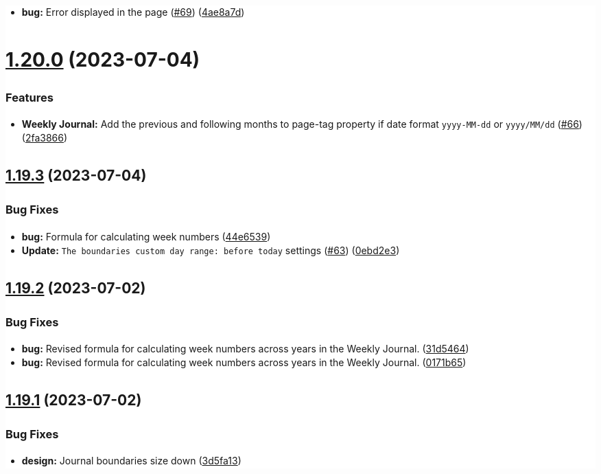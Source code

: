 * **bug:** Error displayed in the page ([#69](https://github.com/YU000jp/logseq-plugin-show-weekday-and-week-number/issues/69)) ([4ae8a7d](https://github.com/YU000jp/logseq-plugin-show-weekday-and-week-number/commit/4ae8a7df49c3a1665f361cb89e3fc1e4fbf4e6ca))

# [1.20.0](https://github.com/YU000jp/logseq-plugin-show-weekday-and-week-number/compare/v1.19.3...v1.20.0) (2023-07-04)


### Features

* **Weekly Journal:** Add the previous and following months to page-tag property if date format `yyyy-MM-dd` or `yyyy/MM/dd` ([#66](https://github.com/YU000jp/logseq-plugin-show-weekday-and-week-number/issues/66)) ([2fa3866](https://github.com/YU000jp/logseq-plugin-show-weekday-and-week-number/commit/2fa38665b77667893996408191062895267f9907))

## [1.19.3](https://github.com/YU000jp/logseq-plugin-show-weekday-and-week-number/compare/v1.19.2...v1.19.3) (2023-07-04)


### Bug Fixes

* **bug:** Formula for calculating week numbers ([44e6539](https://github.com/YU000jp/logseq-plugin-show-weekday-and-week-number/commit/44e653918cf658377b634f07526085a8507a2d1b))
* **Update:** `The boundaries custom day range: before today` settings ([#63](https://github.com/YU000jp/logseq-plugin-show-weekday-and-week-number/issues/63)) ([0ebd2e3](https://github.com/YU000jp/logseq-plugin-show-weekday-and-week-number/commit/0ebd2e3c6513b7451967e95d77d186b8225618ea))

## [1.19.2](https://github.com/YU000jp/logseq-plugin-show-weekday-and-week-number/compare/v1.19.1...v1.19.2) (2023-07-02)


### Bug Fixes

* **bug:** Revised formula for calculating week numbers across years in the Weekly Journal. ([31d5464](https://github.com/YU000jp/logseq-plugin-show-weekday-and-week-number/commit/31d5464292b6dbe2ef5bef160a836beba7fa673d))
* **bug:** Revised formula for calculating week numbers across years in the Weekly Journal. ([0171b65](https://github.com/YU000jp/logseq-plugin-show-weekday-and-week-number/commit/0171b65962dcbe09055efb985edfe97838554db7))

## [1.19.1](https://github.com/YU000jp/logseq-plugin-show-weekday-and-week-number/compare/v1.19.0...v1.19.1) (2023-07-02)


### Bug Fixes

* **design:** Journal boundaries size down ([3d5fa13](https://github.com/YU000jp/logseq-plugin-show-weekday-and-week-number/commit/3d5fa130a573398e63155d356c6f6d93f6972421))
